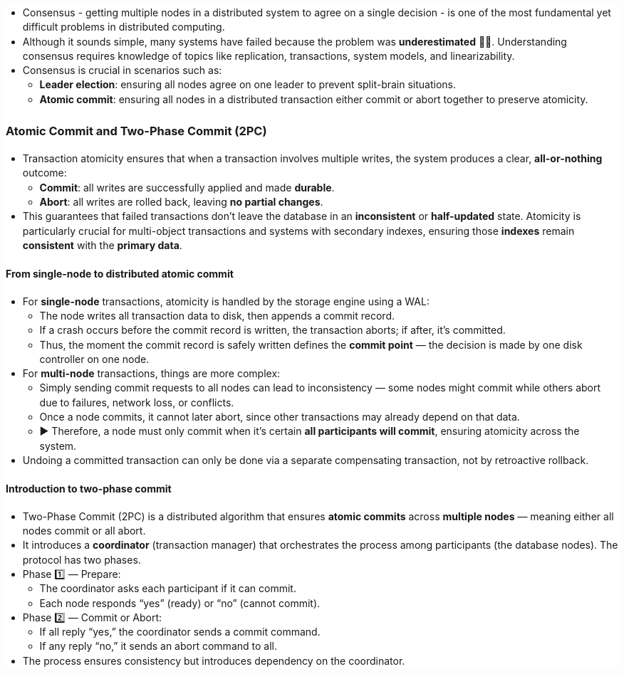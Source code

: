 - Consensus - getting multiple nodes in a distributed system to agree on a single decision - is one of the most fundamental yet difficult problems in distributed computing.
- Although it sounds simple, many systems have failed because the problem was **underestimated** 🤷‍♀️. Understanding consensus requires knowledge of topics like replication, transactions, system models, and linearizability.
- Consensus is crucial in scenarios such as:
  - **Leader election**: ensuring all nodes agree on one leader to prevent split-brain situations.
  - **Atomic commit**: ensuring all nodes in a distributed transaction either commit or abort together to preserve atomicity.

### Atomic Commit and Two-Phase Commit (2PC)

- Transaction atomicity ensures that when a transaction involves multiple writes, the system produces a clear, **all-or-nothing** outcome:
  - **Commit**: all writes are successfully applied and made **durable**.
  - **Abort**: all writes are rolled back, leaving **no partial changes**.
- This guarantees that failed transactions don’t leave the database in an **inconsistent** or **half-updated** state. Atomicity is particularly crucial for multi-object transactions and systems with secondary indexes, ensuring those **indexes** remain **consistent** with the **primary data**.

#### From single-node to distributed atomic commit

- For **single-node** transactions, atomicity is handled by the storage engine using a WAL:
  - The node writes all transaction data to disk, then appends a commit record.
  - If a crash occurs before the commit record is written, the transaction aborts; if after, it’s committed.
  - Thus, the moment the commit record is safely written defines the **commit point** — the decision is made by one disk controller on one node.
- For **multi-node** transactions, things are more complex:
  - Simply sending commit requests to all nodes can lead to inconsistency — some nodes might commit while others abort due to failures, network loss, or conflicts.
  - Once a node commits, it cannot later abort, since other transactions may already depend on that data.
  - ▶️ Therefore, a node must only commit when it’s certain **all participants will commit**, ensuring atomicity across the system.
- Undoing a committed transaction can only be done via a separate compensating transaction, not by retroactive rollback.

#### Introduction to two-phase commit

- Two-Phase Commit (2PC) is a distributed algorithm that ensures **atomic commits** across **multiple nodes** — meaning either all nodes commit or all abort.
- It introduces a **coordinator** (transaction manager) that orchestrates the process among participants (the database nodes). The protocol has two phases.
- Phase 1️⃣ — Prepare:
  - The coordinator asks each participant if it can commit.
  - Each node responds “yes” (ready) or “no” (cannot commit).
- Phase 2️⃣ — Commit or Abort:
  - If all reply “yes,” the coordinator sends a commit command.
  - If any reply “no,” it sends an abort command to all.
- The process ensures consistency but introduces dependency on the coordinator.